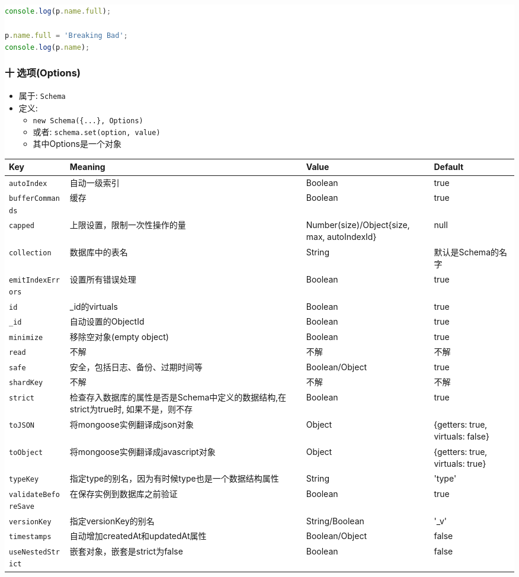 ```javascript
console.log(p.name.full);

p.name.full = 'Breaking Bad';
console.log(p.name);
```

### 十 选项(Options)
* 属于: `Schema`
* 定义:
  * `new Schema({...}, Options)`
  * 或者: `schema.set(option, value)`
  * 其中Options是一个对象
  
|Key|Meaning|Value|Default|
|:--|:------|:----|:------|
|`autoIndex`|自动一级索引|Boolean|true|
|`bufferCommands`|缓存|Boolean|true|
|`capped`|上限设置，限制一次性操作的量|Number(size)/Object{size, max, autoIndexId}|null|
|`collection`|数据库中的表名|String|默认是Schema的名字|
|`emitIndexErrors`|设置所有错误处理|Boolean|true|
|`id`|_id的virtuals|Boolean|true|
|`_id`|自动设置的ObjectId|Boolean|true|
|`minimize`|移除空对象(empty object)|Boolean|true|
|`read`|不解|不解|不解|
|`safe`|安全，包括日志、备份、过期时间等|Boolean/Object|true|
|`shardKey`|不解|不解|不解|
|`strict`|检查存入数据库的属性是否是Schema中定义的数据结构,在strict为true时, 如果不是，则不存|Boolean|true|
|`toJSON`|将mongoose实例翻译成json对象|Object|{getters: true, virtuals: false}|
|`toObject`|将mongoose实例翻译成javascript对象|Object|{getters: true, virtuals: true}|
|`typeKey`|指定type的别名，因为有时候type也是一个数据结构属性|String|'type'|
|`validateBeforeSave`|在保存实例到数据库之前验证|Boolean|true|
|`versionKey`|指定versionKey的别名|String/Boolean|'_v'|
|`timestamps`|自动增加createdAt和updatedAt属性|Boolean/Object|false|
|`useNestedStrict`|嵌套对象，嵌套是strict为false|Boolean|false|


